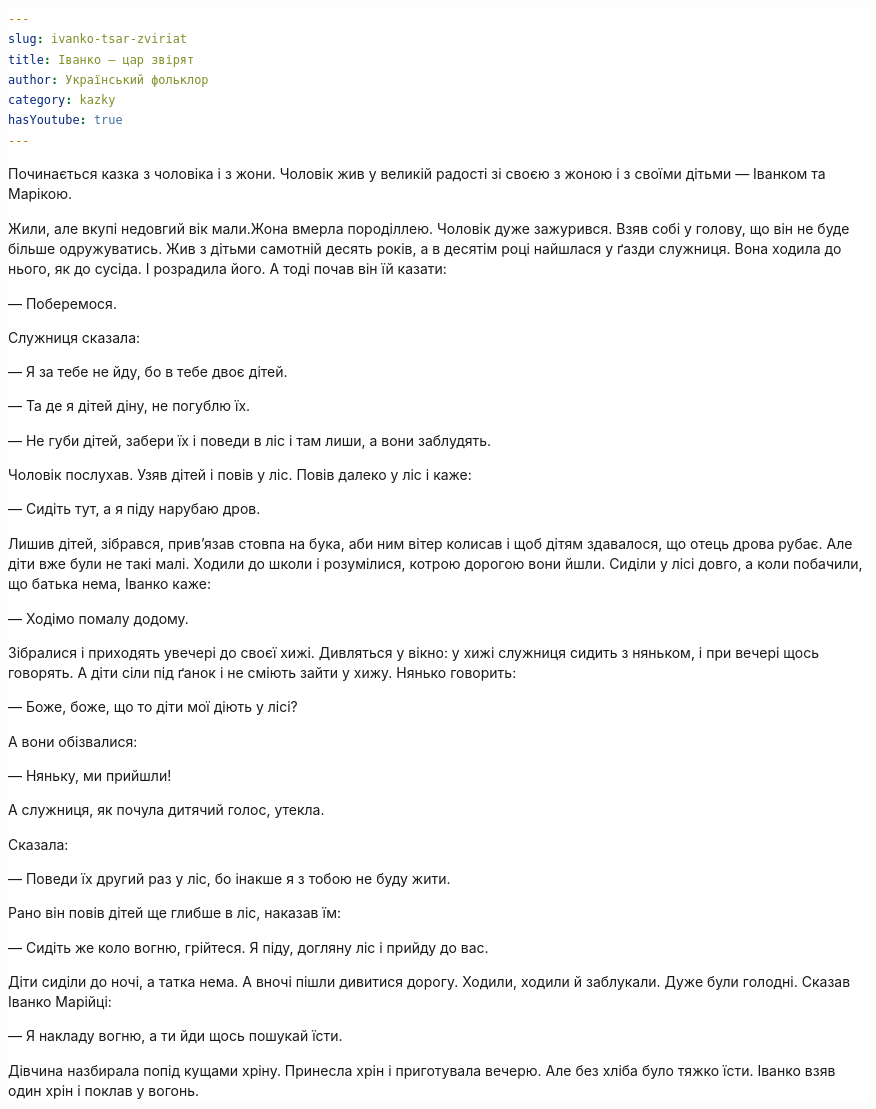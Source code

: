 ```yaml
---
slug: ivanko-tsar-zviriat
title: Іванко — цар звірят
author: Український фольклор
category: kazky
hasYoutube: true
---
```

Починається казка з чоловіка і з жони. Чоловік жив у великій радості зі своєю з жоною і з своїми дітьми — Іванком та Марікою.

Жили, але вкупі недовгий вік мали.Жона вмерла породіллею. Чоловік дуже зажурився. Взяв собі у голову, що він не буде більше одружуватись. Жив з дітьми самотній десять років, а в десятім році найшлася у ґазди служниця. Вона ходила до нього, як до сусіда. І розрадила його. А тоді почав він їй казати:

— Поберемося.

Служниця сказала:

— Я за тебе не йду, бо в тебе двоє дітей.

— Та де я дітей діну, не погублю їх.

— Не губи дітей, забери їх і поведи в ліс і там лиши, а вони заблудять.

Чоловік послухав. Узяв дітей і повів у ліс. Повів далеко у ліс і каже:

— Сидіть тут, а я піду нарубаю дров.

Лишив дітей, зібрався, прив’язав стовпа на бука, аби ним вітер колисав і щоб дітям здавалося, що отець дрова рубає. Але діти вже були не такі малі. Ходили до школи і розумілися, котрою дорогою вони йшли. Сиділи у лісі довго, а коли побачили, що батька нема, Іванко каже:

— Ходімо помалу додому.

Зібралися і приходять увечері до своєї хижі. Дивляться у вікно: у хижі служниця сидить з няньком, і при вечері щось говорять. А діти сіли під ґанок і не сміють зайти у хижу. Нянько говорить:

— Боже, боже, що то діти мої діють у лісі?

А вони обізвалися:

— Няньку, ми прийшли!

А служниця, як почула дитячий голос, утекла.

Сказала:

— Поведи їх другий раз у ліс, бо інакше я з тобою не буду жити.

Рано він повів дітей ще глибше в ліс, наказав їм:

— Сидіть же коло вогню, грійтеся. Я піду, догляну ліс і прийду до вас.

Діти сиділи до ночі, а татка нема. А вночі пішли дивитися дорогу. Ходили, ходили й заблукали. Дуже були голодні. Сказав Іванко Марійці:

— Я накладу вогню, а ти йди щось пошукай їсти.

Дівчина назбирала попід кущами хріну. Принесла хрін і приготувала вечерю. Але без хліба було тяжко їсти. Іванко взяв один хрін і поклав у вогонь.
